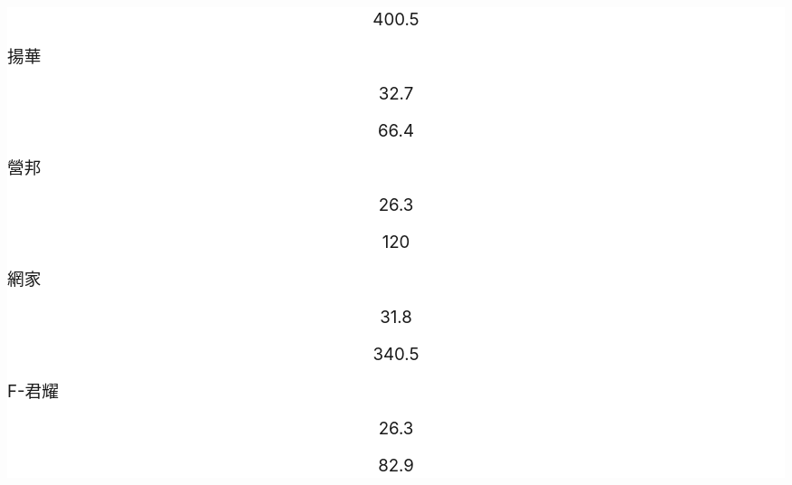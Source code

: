 <p style="text-align: center;" align="center"><span style="font-size: 14pt;">400.5</span></p>
</td>
</tr>
<tr>
<td style="padding: 0cm 5.4pt; border-top-style: none;" valign="top" width="101">
<p><span style="font-family: 新細明體; font-size: 14pt;">揚華</span></p>
</td>
<td style="padding: 0cm 5.4pt; border-style: none solid solid none; border-right-width: 1pt; border-right-color: windowtext; border-bottom-width: 1pt; border-bottom-color: windowtext;" valign="top" width="162">
<p style="text-align: center;" align="center"><span style="font-size: 14pt;">32.7</span></p>
</td>
<td style="padding: 0cm 5.4pt; border-style: none solid solid none; border-right-width: 1pt; border-right-color: windowtext; border-bottom-width: 1pt; border-bottom-color: windowtext;" valign="top" width="144">
<p style="text-align: center;" align="center"><span style="font-size: 14pt;">66.4</span></p>
</td>
<td style="padding: 0cm 5.4pt; border-style: none solid solid none; border-right-width: 1pt; border-right-color: windowtext; border-bottom-width: 1pt; border-bottom-color: windowtext;" valign="top" width="108">
<p><span style="font-family: 新細明體; font-size: 14pt;">營邦</span></p>
</td>
<td style="padding: 0cm 5.4pt; border-style: none solid solid none; border-right-width: 1pt; border-right-color: windowtext; border-bottom-width: 1pt; border-bottom-color: windowtext;" valign="top" width="144">
<p style="text-align: center;" align="center"><span style="font-size: 14pt;">26.3</span></p>
</td>
<td style="padding: 0cm 5.4pt; border-style: none solid solid none; border-right-width: 1pt; border-right-color: windowtext; border-bottom-width: 1pt; border-bottom-color: windowtext;" valign="top" width="144">
<p style="text-align: center;" align="center"><span style="font-size: 14pt;">120</span></p>
</td>
</tr>
<tr>
<td style="padding: 0cm 5.4pt; border-top-style: none;" valign="top" width="101">
<p><span style="font-family: 新細明體; font-size: 14pt;">網家</span></p>
</td>
<td style="padding: 0cm 5.4pt; border-style: none solid solid none; border-right-width: 1pt; border-right-color: windowtext; border-bottom-width: 1pt; border-bottom-color: windowtext;" valign="top" width="162">
<p style="text-align: center;" align="center"><span style="font-size: 14pt;">31.8</span></p>
</td>
<td style="padding: 0cm 5.4pt; border-style: none solid solid none; border-right-width: 1pt; border-right-color: windowtext; border-bottom-width: 1pt; border-bottom-color: windowtext;" valign="top" width="144">
<p style="text-align: center;" align="center"><span style="font-size: 14pt;">340.5</span></p>
</td>
<td style="padding: 0cm 5.4pt; border-style: none solid solid none; border-right-width: 1pt; border-right-color: windowtext; border-bottom-width: 1pt; border-bottom-color: windowtext;" valign="top" width="108">
<p><span style="font-size: 14pt;">F-<span style="font-family: 新細明體;">君耀</span></span></p>
</td>
<td style="padding: 0cm 5.4pt; border-style: none solid solid none; border-right-width: 1pt; border-right-color: windowtext; border-bottom-width: 1pt; border-bottom-color: windowtext;" valign="top" width="144">
<p style="text-align: center;" align="center"><span style="font-size: 14pt;">26.3</span></p>
</td>
<td style="padding: 0cm 5.4pt; border-style: none solid solid none; border-right-width: 1pt; border-right-color: windowtext; border-bottom-width: 1pt; border-bottom-color: windowtext;" valign="top" width="144">
<p style="text-align: center;" align="center"><span style="font-size: 14pt;">82.9</span></p>
</td>
</tr>
<tr>
